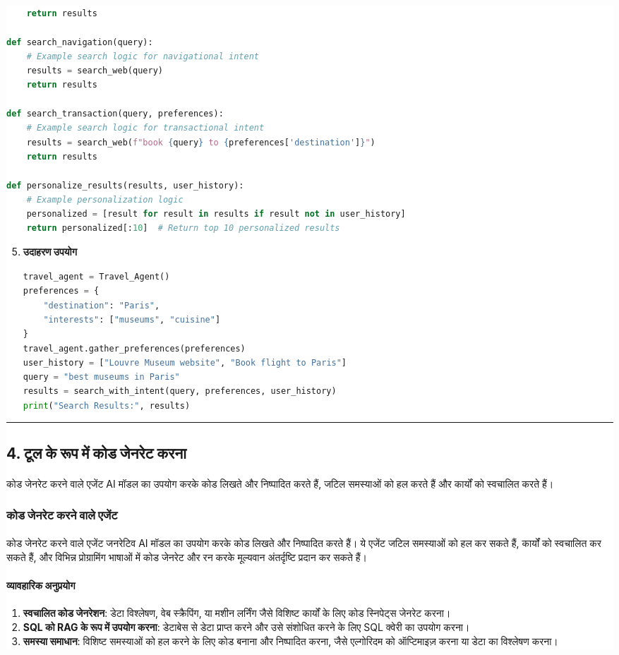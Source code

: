    ```python
       return results

   def search_navigation(query):
       # Example search logic for navigational intent
       results = search_web(query)
       return results

   def search_transaction(query, preferences):
       # Example search logic for transactional intent
       results = search_web(f"book {query} to {preferences['destination']}")
       return results

   def personalize_results(results, user_history):
       # Example personalization logic
       personalized = [result for result in results if result not in user_history]
       return personalized[:10]  # Return top 10 personalized results
   ```

5. **उदाहरण उपयोग**

   ```python
   travel_agent = Travel_Agent()
   preferences = {
       "destination": "Paris",
       "interests": ["museums", "cuisine"]
   }
   travel_agent.gather_preferences(preferences)
   user_history = ["Louvre Museum website", "Book flight to Paris"]
   query = "best museums in Paris"
   results = search_with_intent(query, preferences, user_history)
   print("Search Results:", results)
   ```

---

## 4. टूल के रूप में कोड जेनरेट करना

कोड जेनरेट करने वाले एजेंट AI मॉडल का उपयोग करके कोड लिखते और निष्पादित करते हैं, जटिल समस्याओं को हल करते हैं और कार्यों को स्वचालित करते हैं।

### कोड जेनरेट करने वाले एजेंट

कोड जेनरेट करने वाले एजेंट जनरेटिव AI मॉडल का उपयोग करके कोड लिखते और निष्पादित करते हैं। ये एजेंट जटिल समस्याओं को हल कर सकते हैं, कार्यों को स्वचालित कर सकते हैं, और विभिन्न प्रोग्रामिंग भाषाओं में कोड जेनरेट और रन करके मूल्यवान अंतर्दृष्टि प्रदान कर सकते हैं।

#### व्यावहारिक अनुप्रयोग

1. **स्वचालित कोड जेनरेशन**: डेटा विश्लेषण, वेब स्क्रैपिंग, या मशीन लर्निंग जैसे विशिष्ट कार्यों के लिए कोड स्निपेट्स जेनरेट करना।
2. **SQL को RAG के रूप में उपयोग करना**: डेटाबेस से डेटा प्राप्त करने और उसे संशोधित करने के लिए SQL क्वेरी का उपयोग करना।
3. **समस्या समाधान**: विशिष्ट समस्याओं को हल करने के लिए कोड बनाना और निष्पादित करना, जैसे एल्गोरिदम को ऑप्टिमाइज़ करना या डेटा का विश्लेषण करना।
